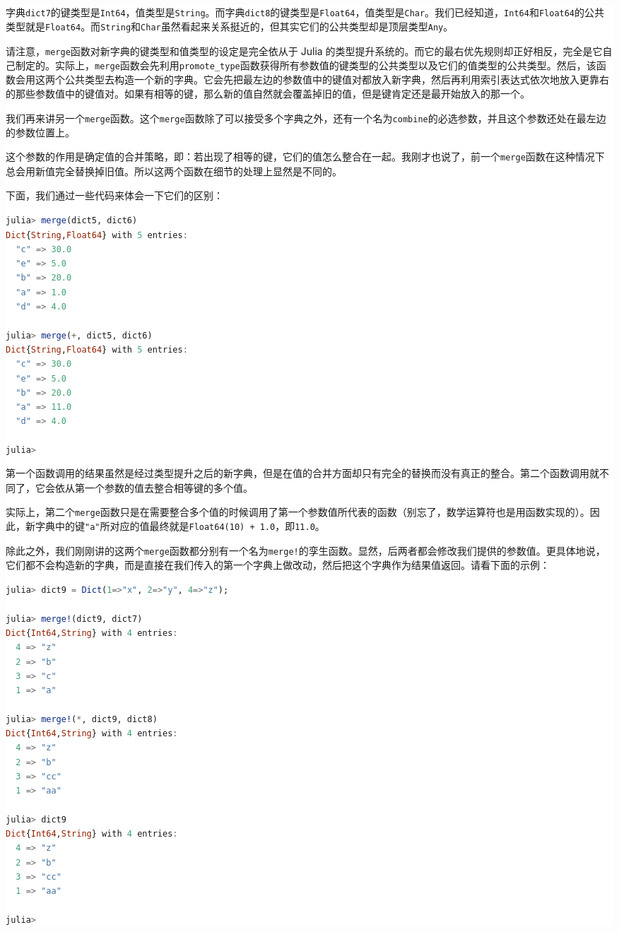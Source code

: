 字典`dict7`的键类型是`Int64`，值类型是`String`。而字典`dict8`的键类型是`Float64`，值类型是`Char`。我们已经知道，`Int64`和`Float64`的公共类型就是`Float64`。而`String`和`Char`虽然看起来关系挺近的，但其实它们的公共类型却是顶层类型`Any`。

请注意，`merge`函数对新字典的键类型和值类型的设定是完全依从于 Julia 的类型提升系统的。而它的最右优先规则却正好相反，完全是它自己制定的。实际上，`merge`函数会先利用`promote_type`函数获得所有参数值的键类型的公共类型以及它们的值类型的公共类型。然后，该函数会用这两个公共类型去构造一个新的字典。它会先把最左边的参数值中的键值对都放入新字典，然后再利用索引表达式依次地放入更靠右的那些参数值中的键值对。如果有相等的键，那么新的值自然就会覆盖掉旧的值，但是键肯定还是最开始放入的那一个。

我们再来讲另一个`merge`函数。这个`merge`函数除了可以接受多个字典之外，还有一个名为`combine`的必选参数，并且这个参数还处在最左边的参数位置上。

这个参数的作用是确定值的合并策略，即：若出现了相等的键，它们的值怎么整合在一起。我刚才也说了，前一个`merge`函数在这种情况下总会用新值完全替换掉旧值。所以这两个函数在细节的处理上显然是不同的。

下面，我们通过一些代码来体会一下它们的区别：

```julia
julia> merge(dict5, dict6)
Dict{String,Float64} with 5 entries:
  "c" => 30.0
  "e" => 5.0
  "b" => 20.0
  "a" => 1.0
  "d" => 4.0

julia> merge(+, dict5, dict6)
Dict{String,Float64} with 5 entries:
  "c" => 30.0
  "e" => 5.0
  "b" => 20.0
  "a" => 11.0
  "d" => 4.0

julia> 
```

第一个函数调用的结果虽然是经过类型提升之后的新字典，但是在值的合并方面却只有完全的替换而没有真正的整合。第二个函数调用就不同了，它会依从第一个参数的值去整合相等键的多个值。

实际上，第二个`merge`函数只是在需要整合多个值的时候调用了第一个参数值所代表的函数（别忘了，数学运算符也是用函数实现的）。因此，新字典中的键`"a"`所对应的值最终就是`Float64(10) + 1.0`，即`11.0`。

除此之外，我们刚刚讲的这两个`merge`函数都分别有一个名为`merge!`的孪生函数。显然，后两者都会修改我们提供的参数值。更具体地说，它们都不会构造新的字典，而是直接在我们传入的第一个字典上做改动，然后把这个字典作为结果值返回。请看下面的示例：

```julia
julia> dict9 = Dict(1=>"x", 2=>"y", 4=>"z");

julia> merge!(dict9, dict7)
Dict{Int64,String} with 4 entries:
  4 => "z"
  2 => "b"
  3 => "c"
  1 => "a"

julia> merge!(*, dict9, dict8)
Dict{Int64,String} with 4 entries:
  4 => "z"
  2 => "b"
  3 => "cc"
  1 => "aa"

julia> dict9
Dict{Int64,String} with 4 entries:
  4 => "z"
  2 => "b"
  3 => "cc"
  1 => "aa"

julia> 
```
